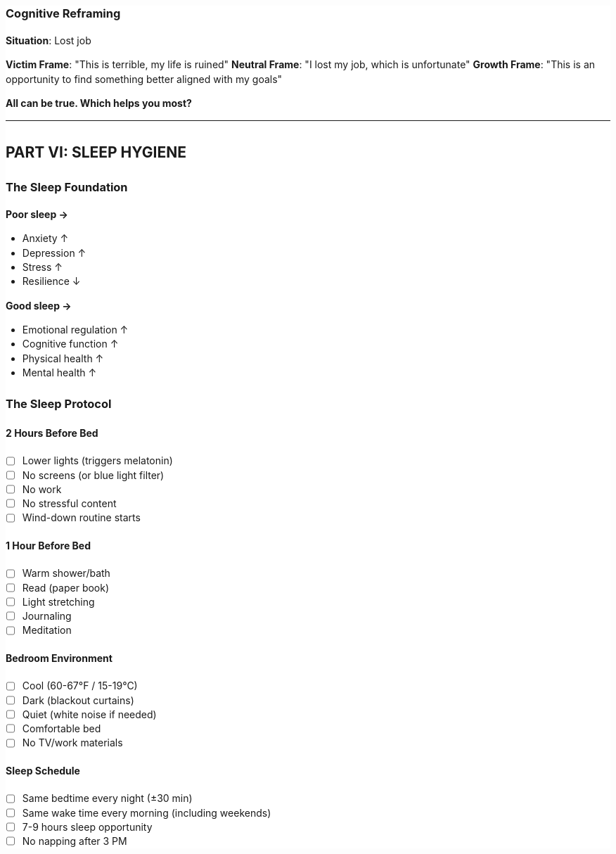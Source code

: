 ### Cognitive Reframing

**Situation**: Lost job

**Victim Frame**: "This is terrible, my life is ruined"
**Neutral Frame**: "I lost my job, which is unfortunate"
**Growth Frame**: "This is an opportunity to find something better aligned with my goals"

**All can be true. Which helps you most?**

---

## PART VI: SLEEP HYGIENE

### The Sleep Foundation

**Poor sleep →**
- Anxiety ↑
- Depression ↑
- Stress ↑
- Resilience ↓

**Good sleep →**
- Emotional regulation ↑
- Cognitive function ↑
- Physical health ↑
- Mental health ↑

### The Sleep Protocol

#### 2 Hours Before Bed
- [ ] Lower lights (triggers melatonin)
- [ ] No screens (or blue light filter)
- [ ] No work
- [ ] No stressful content
- [ ] Wind-down routine starts

#### 1 Hour Before Bed
- [ ] Warm shower/bath
- [ ] Read (paper book)
- [ ] Light stretching
- [ ] Journaling
- [ ] Meditation

#### Bedroom Environment
- [ ] Cool (60-67°F / 15-19°C)
- [ ] Dark (blackout curtains)
- [ ] Quiet (white noise if needed)
- [ ] Comfortable bed
- [ ] No TV/work materials

#### Sleep Schedule
- [ ] Same bedtime every night (±30 min)
- [ ] Same wake time every morning (including weekends)
- [ ] 7-9 hours sleep opportunity
- [ ] No napping after 3 PM

